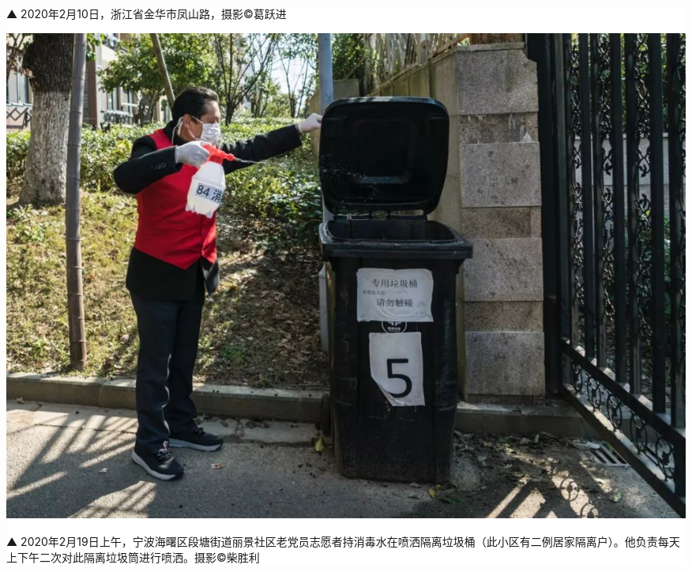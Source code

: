 ▲ 2020年2月10日，浙江省金华市凤山路，摄影©葛跃进

![](/images/post/bf01280fa6f7568738c5df421bbfc091.jpg)

▲ 2020年2月19日上午，宁波海曙区段塘街道丽景社区老党员志愿者持消毒水在喷洒隔离垃圾桶（此小区有二例居家隔离户）。他负责每天上下午二次对此隔离垃圾筒进行喷洒。摄影©柴胜利
